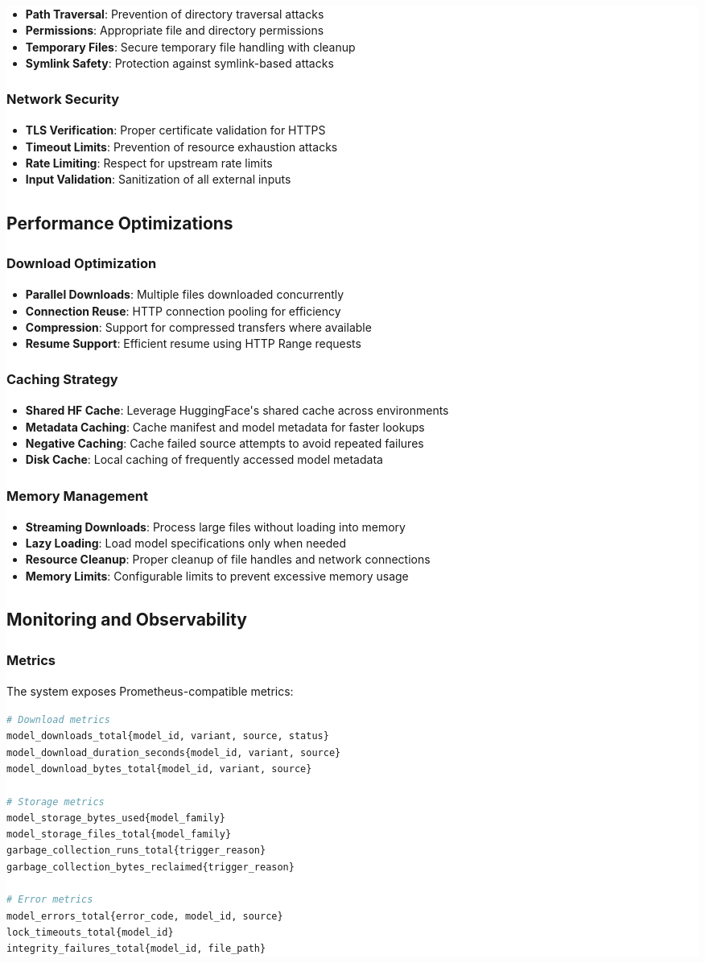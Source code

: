 - **Path Traversal**: Prevention of directory traversal attacks
- **Permissions**: Appropriate file and directory permissions
- **Temporary Files**: Secure temporary file handling with cleanup
- **Symlink Safety**: Protection against symlink-based attacks

### Network Security

- **TLS Verification**: Proper certificate validation for HTTPS
- **Timeout Limits**: Prevention of resource exhaustion attacks
- **Rate Limiting**: Respect for upstream rate limits
- **Input Validation**: Sanitization of all external inputs

## Performance Optimizations

### Download Optimization

- **Parallel Downloads**: Multiple files downloaded concurrently
- **Connection Reuse**: HTTP connection pooling for efficiency
- **Compression**: Support for compressed transfers where available
- **Resume Support**: Efficient resume using HTTP Range requests

### Caching Strategy

- **Shared HF Cache**: Leverage HuggingFace's shared cache across environments
- **Metadata Caching**: Cache manifest and model metadata for faster lookups
- **Negative Caching**: Cache failed source attempts to avoid repeated failures
- **Disk Cache**: Local caching of frequently accessed model metadata

### Memory Management

- **Streaming Downloads**: Process large files without loading into memory
- **Lazy Loading**: Load model specifications only when needed
- **Resource Cleanup**: Proper cleanup of file handles and network connections
- **Memory Limits**: Configurable limits to prevent excessive memory usage

## Monitoring and Observability

### Metrics

The system exposes Prometheus-compatible metrics:

```python
# Download metrics
model_downloads_total{model_id, variant, source, status}
model_download_duration_seconds{model_id, variant, source}
model_download_bytes_total{model_id, variant, source}

# Storage metrics
model_storage_bytes_used{model_family}
model_storage_files_total{model_family}
garbage_collection_runs_total{trigger_reason}
garbage_collection_bytes_reclaimed{trigger_reason}

# Error metrics
model_errors_total{error_code, model_id, source}
lock_timeouts_total{model_id}
integrity_failures_total{model_id, file_path}
```
